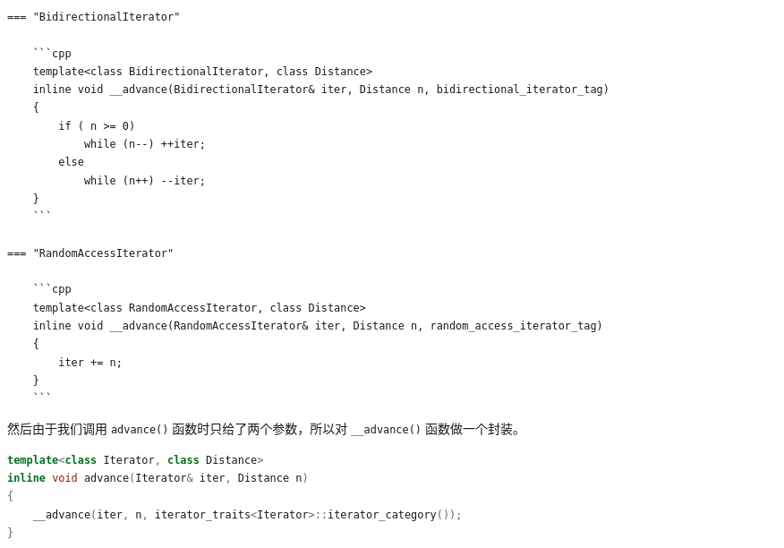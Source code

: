     === "BidirectionalIterator"

        ```cpp
        template<class BidirectionalIterator, class Distance>
        inline void __advance(BidirectionalIterator& iter, Distance n, bidirectional_iterator_tag)
        {
            if ( n >= 0) 
                while (n--) ++iter;
            else
                while (n++) --iter;
        }
        ```

    === "RandomAccessIterator"

        ```cpp
        template<class RandomAccessIterator, class Distance>
        inline void __advance(RandomAccessIterator& iter, Distance n, random_access_iterator_tag)
        {
            iter += n;
        }
        ```

然后由于我们调用 ```advance()``` 函数时只给了两个参数，所以对 ```__advance()``` 函数做一个封装。

```cpp
template<class Iterator, class Distance>
inline void advance(Iterator& iter, Distance n)
{
    __advance(iter, n, iterator_traits<Iterator>::iterator_category());
}
```